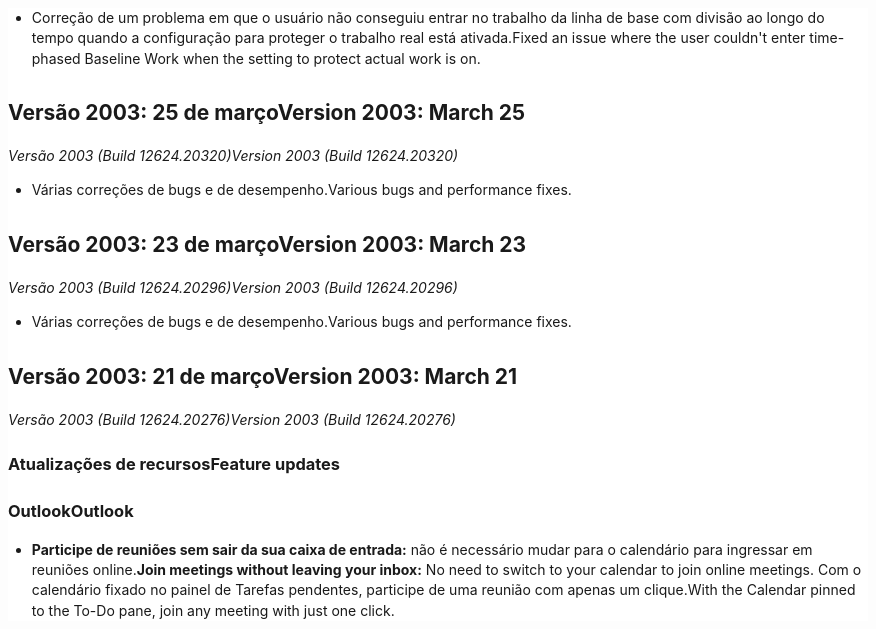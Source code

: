 - <div><span data-ttu-id="02b2e-318"><span style="display:inline !important;">Correção de um problema em que o usuário não conseguiu entrar no trabalho da linha de base com divisão ao longo do tempo quando a configuração para proteger o trabalho real está ativada.</span></span><span class="sxs-lookup"><span data-stu-id="02b2e-318"><span style="display:inline !important;">Fixed an issue where the user couldn't enter time-phased Baseline Work when the setting to protect actual work is on.</span></span></span><br></div>



[//]: # (NÃO REMOVER O FIM DO CONTEÚDO BUGDETAILS)

## <a name="version-2003-march-25"></a><span data-ttu-id="02b2e-320">Versão 2003: 25 de março</span><span class="sxs-lookup"><span data-stu-id="02b2e-320">Version 2003: March 25</span></span>
<span data-ttu-id="02b2e-321">*Versão 2003 (Build 12624.20320)*</span><span class="sxs-lookup"><span data-stu-id="02b2e-321">*Version 2003 (Build 12624.20320)*</span></span>

- <span data-ttu-id="02b2e-322">Várias correções de bugs e de desempenho.</span><span class="sxs-lookup"><span data-stu-id="02b2e-322">Various bugs and performance fixes.</span></span>

## <a name="version-2003-march-23"></a><span data-ttu-id="02b2e-323">Versão 2003: 23 de março</span><span class="sxs-lookup"><span data-stu-id="02b2e-323">Version 2003: March 23</span></span>
<span data-ttu-id="02b2e-324">*Versão 2003 (Build 12624.20296)*</span><span class="sxs-lookup"><span data-stu-id="02b2e-324">*Version 2003 (Build 12624.20296)*</span></span>

- <span data-ttu-id="02b2e-325">Várias correções de bugs e de desempenho.</span><span class="sxs-lookup"><span data-stu-id="02b2e-325">Various bugs and performance fixes.</span></span>

## <a name="version-2003-march-21"></a><span data-ttu-id="02b2e-326">Versão 2003: 21 de março</span><span class="sxs-lookup"><span data-stu-id="02b2e-326">Version 2003: March 21</span></span>
<span data-ttu-id="02b2e-327">*Versão 2003 (Build 12624.20276)*</span><span class="sxs-lookup"><span data-stu-id="02b2e-327">*Version 2003 (Build 12624.20276)*</span></span>

[//]: # (NÃO REMOVER O INÍCIO DO CONTEÚDO DE DETALHES FEATUREDETAILS)

### <a name="feature-updates"></a><span data-ttu-id="02b2e-329">Atualizações de recursos</span><span class="sxs-lookup"><span data-stu-id="02b2e-329">Feature updates</span></span>
### <a name="outlook"></a><span data-ttu-id="02b2e-330">Outlook</span><span class="sxs-lookup"><span data-stu-id="02b2e-330">Outlook</span></span>

- <span data-ttu-id="02b2e-331">**Participe de reuniões sem sair da sua caixa de entrada:** não é necessário mudar para o calendário para ingressar em reuniões online.</span><span class="sxs-lookup"><span data-stu-id="02b2e-331">**Join meetings without leaving your inbox:** No need to switch to your calendar to join online meetings.</span></span> <span data-ttu-id="02b2e-332">Com o calendário fixado no painel de Tarefas pendentes, participe de uma reunião com apenas um clique.</span><span class="sxs-lookup"><span data-stu-id="02b2e-332">With the Calendar pinned to the To-Do pane, join any meeting with just one click.</span></span>


[//]: # (NÃO REMOVA)
[//]: # (NÃO REMOVER O FINAL DO CONTEÚDO FEATUREDETAILS)
[//]: # (NÃO REMOVER O FINAL DO CONTEÚDO DE DETALHES FEATUREDETAILS)
[//]: # (NÃO REMOVER O INÍCIO DE CONTEÚDO BUGDETAILS)
[//]: # (NÃO REMOVER O FINAL DO CONTEÚDO DE DETALHES FEATUREDETAILS)
[//]: # (NÃO REMOVER O INÍCIO DE CONTEÚDO BUGDETAILS)
[//]: # (NÃO REMOVER O FINAL DO CONTEÚDO DE FEATUREDETAILS)
[//]: # (NÃO REMOVER O INÍCIO DE CONTEÚDO BUGDETAILS)
[//]: # (NÃO REMOVER O INÍCIO DE CONTEÚDO BUGDETAILS)
[//]: # (NÃO REMOVER O FIM DO CONTEÚDO DE BUGDETAILS)
[//]: # (NÃO REMOVER O INÍCIO DE CONTEÚDO BUGDETAILS)
[//]: # (NÃO REMOVER O FINAL DO CONTEÚDO FEATUREDETAILS)
[//]: # (NÃO REMOVER O INÍCIO DE CONTEÚDO BUGDETAILS)
[//]: # (NÃO REMOVER O FINAL DO CONTEÚDO BUGDETAILS)
[//]: # (NÃO REMOVER O FINAL DO CONTEÚDO FEATUREDETAILS)
[//]: # (NÃO REMOVER O FINAL DO CONTEÚDO FEATUREDETAILS)
[//]: # (NÃO REMOVER O INÍCIO DO CONTEÚDO BUGDETAILS)
[//]: # (NÃO REMOVER O FINAL DO CONTEÚDO BUGDETAILS)
[//]: # (NÃO REMOVA O INÍCIO DO CONTEÚDO DO BUGDETAILS)
[//]: # (NÃO REMOVA O FIM DO CONTEÚDO DO BUGDETAILS)
[//]: # (NÃO REMOVER O FINAL DO CONTEÚDO DE DETALHES FEATUREDETAILS)
[//]: # (NÃO REMOVER O INÍCIO DE CONTEÚDO BUGDETAILS)
[//]: # (NÃO REMOVER O FINAL DO CONTEÚDO DE FEATUREDETAILS)
[//]: # (NÃO REMOVER O FINAL DO CONTEÚDO DE FEATUREDETAILS)
[//]: # (NÃO REMOVER O INÍCIO DE CONTEÚDO BUGDETAILS)
[//]: # (NÃO REMOVER O INÍCIO DE CONTEÚDO BUGDETAILS)
[//]: # (NÃO REMOVER O FIM DO CONTEÚDO DE BUGDETAILS)
[//]: # (NÃO REMOVER O INÍCIO DE CONTEÚDO BUGDETAILS)
[//]: # (NÃO REMOVER O FIM DO CONTEÚDO DE BUGDETAILS)
[//]: # (NÃO REMOVA O FIM DO CONTEÚDO DE BUGDETAILS)
[//]: # (NÃO REMOVER O FINAL DO CONTEÚDO DE DETALHES FEATUREDETAILS)
[//]: # (NÃO REMOVER O INÍCIO DE CONTEÚDO BUGDETAILS)
[//]: # (NÃO REMOVER O FIM DO CONTEÚDO DE BUGDETAILS)